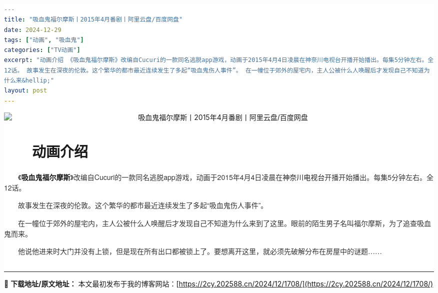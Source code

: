 ```yaml
---
title: "吸血鬼福尔摩斯丨2015年4月番剧丨阿里云盘/百度网盘"
date: 2024-12-29
tags: ["动画", "吸血鬼"]
categories: ["TV动画"]
excerpt: "动画介绍 《吸血鬼福尔摩斯》改编自Cucuri的一款同名逃脱app游戏，动画于2015年4月4日凌晨在神奈川电视台开播开始播出。每集5分钟左右。全12话。 故事发生在深夜的伦敦。这个繁华的都市最近连续发生了多起“吸血鬼伤人事件”。 在一幢位于郊外的屋宅内，主人公被什么人唤醒后才发现自己不知道为什么来&hellip;"
layout: post
---
```


<div>
<div></div>
<div>
<p style="text-align: center;"><img style="display: block; margin-left: auto; margin-right: auto; width: 100%; height: auto;" src="https://2cy.202588.cn/wp-content/uploads/2024/12/20241230_677260b20125d.webp" alt="吸血鬼福尔摩斯丨2015年4月番剧丨阿里云盘/百度网盘" /></p>

<h1 style="white-space: normal; text-indent: 2em;">动画介绍</h1>
<p style="white-space: normal; text-indent: 2em;">《<strong>吸血鬼福尔摩斯</strong><span style="text-indent: 2em;">》<span style="color: #333333; font-family: 'Helvetica Neue', Helvetica, Arial, 'PingFang SC', 'Hiragino Sans GB', 'Microsoft YaHei', 'WenQuanYi Micro Hei', sans-serif; text-indent: 28px; background-color: #ffffff;">改编自Cucuri的一款同名逃脱app游戏，动画于2015年4月4日凌晨在</span>神奈川电视台<span style="color: #333333; font-family: 'Helvetica Neue', Helvetica, Arial, 'PingFang SC', 'Hiragino Sans GB', 'Microsoft YaHei', 'WenQuanYi Micro Hei', sans-serif; text-indent: 28px; background-color: #ffffff;">开播开始播出。每集5分钟左右。全12话。</span></span></p>
<p style="white-space: normal; text-indent: 2em;"><span style="text-indent: 2em;"><span style="color: #333333; font-family: 'Helvetica Neue', Helvetica, Arial, 'PingFang SC', 'Hiragino Sans GB', 'Microsoft YaHei', 'WenQuanYi Micro Hei', sans-serif; text-indent: 28px; background-color: #ffffff;"><span style="color: #333333; font-family: 'Helvetica Neue', Helvetica, Arial, 'PingFang SC', 'Hiragino Sans GB', 'Microsoft YaHei', 'WenQuanYi Micro Hei', sans-serif; text-indent: 28px; background-color: #ffffff;">故事发生在深夜的伦敦。这个繁华的都市最近连续发生了多起“吸血鬼伤人事件”。</span></span></span></p>
<p style="white-space: normal; text-indent: 2em;"><span style="text-indent: 2em;"><span style="color: #333333; font-family: 'Helvetica Neue', Helvetica, Arial, 'PingFang SC', 'Hiragino Sans GB', 'Microsoft YaHei', 'WenQuanYi Micro Hei', sans-serif; text-indent: 28px; background-color: #ffffff;"><span style="color: #333333; font-family: 'Helvetica Neue', Helvetica, Arial, 'PingFang SC', 'Hiragino Sans GB', 'Microsoft YaHei', 'WenQuanYi Micro Hei', sans-serif; text-indent: 28px; background-color: #ffffff;">在一幢位于郊外的屋宅内，主人公被什么人唤醒后才发现自己不知道为什么来到了这里。眼前的陌生男子名叫福尔摩斯，为了追查吸血鬼而来。</span></span></span></p>
<p style="white-space: normal; text-indent: 2em;"><span style="text-indent: 2em;"><span style="color: #333333; font-family: 'Helvetica Neue', Helvetica, Arial, 'PingFang SC', 'Hiragino Sans GB', 'Microsoft YaHei', 'WenQuanYi Micro Hei', sans-serif; text-indent: 28px; background-color: #ffffff;"><span style="color: #333333; font-family: 'Helvetica Neue', Helvetica, Arial, 'PingFang SC', 'Hiragino Sans GB', 'Microsoft YaHei', 'WenQuanYi Micro Hei', sans-serif; text-indent: 28px; background-color: #ffffff;">他说他进来时大门并没有上锁，但是现在所有出口都被锁上了。要想离开这里，就必须先破解分布在房屋中的谜题……</span></span></span></p>

<h2 style="white-space: normal; text-indent: 2em;"></h2>
</div>
</div>

---
📖 **下载地址/原文地址：** 本文最初发布于我的博客网站：[https://2cy.202588.cn/2024/12/1708/](https://2cy.202588.cn/2024/12/1708/)
